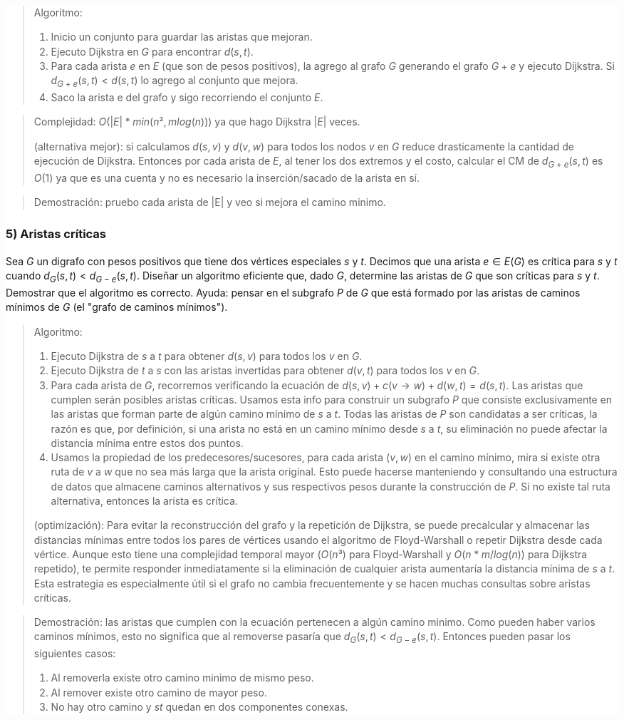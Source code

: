 >Algoritmo:
>1. Inicio un conjunto para guardar las aristas que mejoran.
>2. Ejecuto Dijkstra en $G$ para encontrar $d(s,t)$.
>3. Para cada arista $e$ en $E$ (que son de pesos positivos), la agrego al grafo $G$ generando el grafo $G+e$ y ejecuto Dijkstra. Si $d_{G+e}(s,t) < d(s,t)$ lo agrego al conjunto que mejora.
>4. Saco la arista e del grafo y sigo recorriendo el conjunto $E$.

>Complejidad: $O(|E| * min(n², m log(n)))$ ya que hago Dijkstra $|E|$ veces.
>
>(alternativa mejor): si calculamos $d(s,v)$ y $d(v,w)$ para todos los nodos $v$ en $G$ reduce drasticamente la cantidad de ejecución de Dijkstra. Entonces por cada arista de $E$, al tener los dos extremos y el costo, calcular el CM de $d_{G+e}(s,t)$ es $O(1)$ ya que es una cuenta y no es necesario la inserción/sacado de la arista en sí. 
        
>Demostración: pruebo cada arista de |E| y veo si mejora el camino minimo.

### 5) Aristas críticas
Sea $G$ un digrafo con pesos positivos que tiene dos vértices especiales $s$ y $t$. Decimos que una arista $e \in E(G)$ es crítica para $s$ y $t$ cuando $d_G(s, t) < d_{G−e} (s, t)$. Diseñar un algoritmo eficiente que, dado $G$, determine las aristas de $G$ que son críticas para $s$ y $t$. 
Demostrar que el algoritmo es correcto. Ayuda: pensar en el subgrafo $P$ de $G$ que está formado por las aristas de caminos mínimos de $G$ (el "grafo de caminos mínimos").

>Algoritmo:
>1. Ejecuto Dijkstra de $s$ a $t$ para obtener $d(s,v)$ para todos los $v$ en $G$.
>2. Ejecuto Dijkstra de $t$ a $s$ con las aristas invertidas para obtener $d(v,t)$ para todos los $v$ en $G$.
>3. Para cada arista de $G$, recorremos verificando la ecuación de $d(s,v) + c(v \rightarrow w) + d(w,t) = d(s,t)$. Las aristas que cumplen serán posibles aristas críticas. Usamos esta info para construir un subgrafo $P$ que consiste exclusivamente en las aristas que forman parte de algún camino mínimo de $s$ a $t$. Todas las aristas de $P$ son candidatas a ser críticas, la razón es que, por definición, si una arista no está en un camino mínimo desde $s$ a $t$, su eliminación no puede afectar la distancia mínima entre estos dos puntos.
>4. Usamos la propiedad de los predecesores/sucesores, para cada arista $(v, w)$ en el camino mínimo, mira si existe otra ruta de $v$ a $w$ que no sea más larga que la arista original. Esto puede hacerse manteniendo y consultando una estructura de datos que almacene caminos alternativos y sus respectivos pesos durante la construcción de $P$. Si no existe tal ruta alternativa, entonces la arista es crítica.
>
>(optimización): Para evitar la reconstrucción del grafo y la repetición de Dijkstra, se puede precalcular y almacenar las distancias mínimas entre todos los pares de vértices usando el algoritmo de Floyd-Warshall o repetir Dijkstra desde cada vértice. Aunque esto tiene una complejidad temporal mayor ($O(n³)$ para Floyd-Warshall y $O(n*m/log(n))$ para Dijkstra repetido), te permite responder inmediatamente si la eliminación de cualquier arista aumentaría la distancia mínima de $s$ a $t$. Esta estrategia es especialmente útil si el grafo no cambia frecuentemente y se hacen muchas consultas sobre aristas críticas.
        
>Demostración: las aristas que cumplen con la ecuación pertenecen a algún camino minimo. Como pueden haber varios caminos mínimos, esto no significa que al removerse pasaría que $d_G(s,t) < d_{G-e}(s,t)$. Entonces pueden pasar los siguientes casos:
>1. Al removerla existe otro camino minimo de mismo peso.
>2. Al remover existe otro camino de mayor peso.
>3. No hay otro camino y $st$ quedan en dos componentes conexas.
